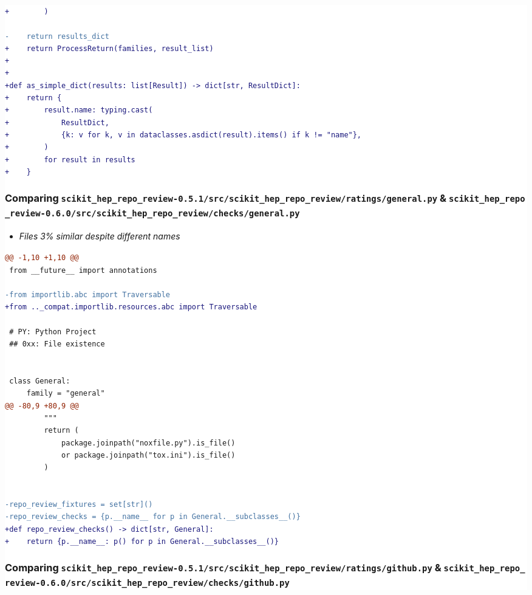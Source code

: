 ```diff
+        )
 
-    return results_dict
+    return ProcessReturn(families, result_list)
+
+
+def as_simple_dict(results: list[Result]) -> dict[str, ResultDict]:
+    return {
+        result.name: typing.cast(
+            ResultDict,
+            {k: v for k, v in dataclasses.asdict(result).items() if k != "name"},
+        )
+        for result in results
+    }
```

### Comparing `scikit_hep_repo_review-0.5.1/src/scikit_hep_repo_review/ratings/general.py` & `scikit_hep_repo_review-0.6.0/src/scikit_hep_repo_review/checks/general.py`

 * *Files 3% similar despite different names*

```diff
@@ -1,10 +1,10 @@
 from __future__ import annotations
 
-from importlib.abc import Traversable
+from .._compat.importlib.resources.abc import Traversable
 
 # PY: Python Project
 ## 0xx: File existence
 
 
 class General:
     family = "general"
@@ -80,9 +80,9 @@
         """
         return (
             package.joinpath("noxfile.py").is_file()
             or package.joinpath("tox.ini").is_file()
         )
 
 
-repo_review_fixtures = set[str]()
-repo_review_checks = {p.__name__ for p in General.__subclasses__()}
+def repo_review_checks() -> dict[str, General]:
+    return {p.__name__: p() for p in General.__subclasses__()}
```

### Comparing `scikit_hep_repo_review-0.5.1/src/scikit_hep_repo_review/ratings/github.py` & `scikit_hep_repo_review-0.6.0/src/scikit_hep_repo_review/checks/github.py`
